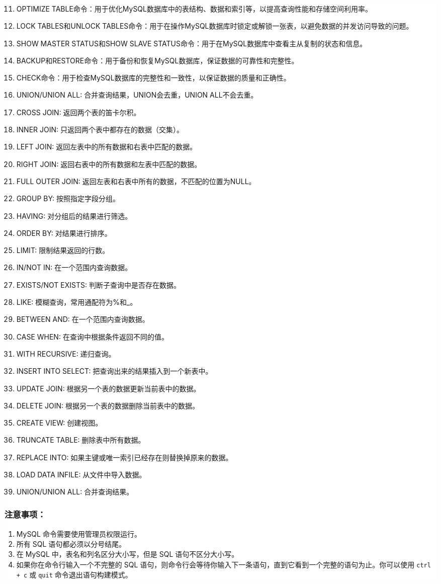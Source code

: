 11. OPTIMIZE TABLE命令：用于优化MySQL数据库中的表结构、数据和索引等，以提高查询性能和存储空间利用率。

12. LOCK TABLES和UNLOCK TABLES命令：用于在操作MySQL数据库时锁定或解锁一张表，以避免数据的并发访问导致的问题。

13. SHOW MASTER STATUS和SHOW SLAVE STATUS命令：用于在MySQL数据库中查看主从复制的状态和信息。

14. BACKUP和RESTORE命令：用于备份和恢复MySQL数据库，保证数据的可靠性和完整性。

15. CHECK命令：用于检查MySQL数据库的完整性和一致性，以保证数据的质量和正确性。

16. UNION/UNION ALL: 合并查询结果，UNION会去重，UNION ALL不会去重。

2. CROSS JOIN: 返回两个表的笛卡尔积。

3. INNER JOIN: 只返回两个表中都存在的数据（交集）。

4. LEFT JOIN: 返回左表中的所有数据和右表中匹配的数据。

5. RIGHT JOIN: 返回右表中的所有数据和左表中匹配的数据。

6. FULL OUTER JOIN: 返回左表和右表中所有的数据，不匹配的位置为NULL。

7. GROUP BY: 按照指定字段分组。

8. HAVING: 对分组后的结果进行筛选。

9. ORDER BY: 对结果进行排序。

10. LIMIT: 限制结果返回的行数。

11. IN/NOT IN: 在一个范围内查询数据。

12. EXISTS/NOT EXISTS: 判断子查询中是否存在数据。

13. LIKE: 模糊查询，常用通配符为%和_。

14. BETWEEN AND: 在一个范围内查询数据。

15. CASE WHEN: 在查询中根据条件返回不同的值。

16. WITH RECURSIVE: 递归查询。

17. INSERT INTO SELECT: 把查询出来的结果插入到一个新表中。

18. UPDATE JOIN: 根据另一个表的数据更新当前表中的数据。

19. DELETE JOIN: 根据另一个表的数据删除当前表中的数据。

20. CREATE VIEW: 创建视图。

21. TRUNCATE TABLE: 删除表中所有数据。

22. REPLACE INTO: 如果主键或唯一索引已经存在则替换掉原来的数据。

23. LOAD DATA INFILE: 从文件中导入数据。

24. UNION/UNION ALL: 合并查询结果。

### 注意事项：

1. MySQL 命令需要使用管理员权限运行。
2. 所有 SQL 语句都必须以分号结尾。
3. 在 MySQL 中，表名和列名区分大小写，但是 SQL 语句不区分大小写。
4. 如果你在命令行输入一个不完整的 SQL 语句，则命令行会等待你输入下一条语句，直到它看到一个完整的语句为止。你可以使用 `ctrl + c` 或 `quit` 命令退出语句构建模式。






